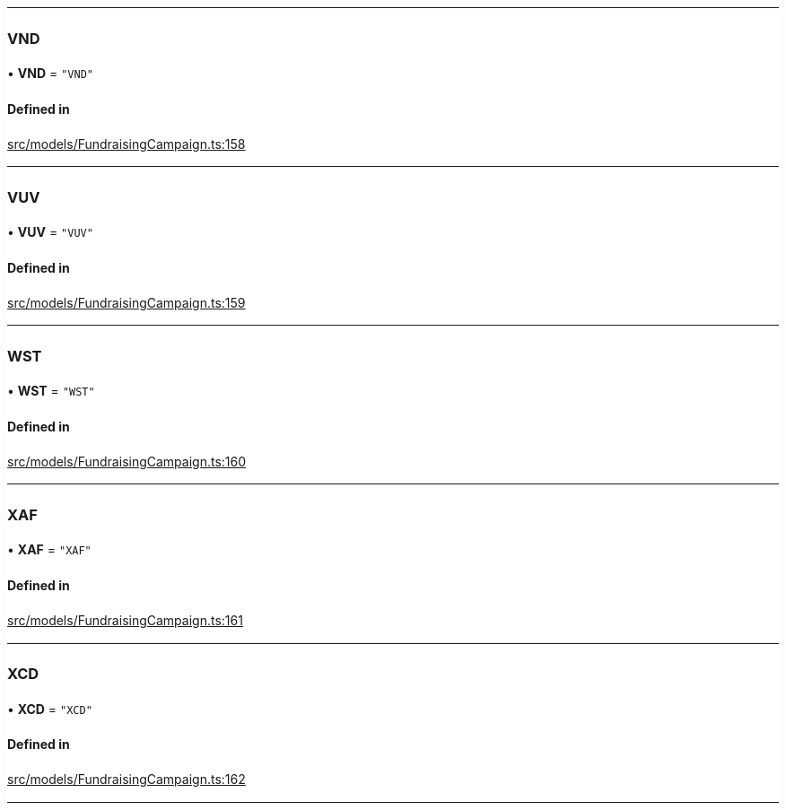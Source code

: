___

### VND

• **VND** = ``"VND"``

#### Defined in

[src/models/FundraisingCampaign.ts:158](https://github.com/PalisadoesFoundation/talawa-api/blob/e5f7a9d/src/models/FundraisingCampaign.ts#L158)

___

### VUV

• **VUV** = ``"VUV"``

#### Defined in

[src/models/FundraisingCampaign.ts:159](https://github.com/PalisadoesFoundation/talawa-api/blob/e5f7a9d/src/models/FundraisingCampaign.ts#L159)

___

### WST

• **WST** = ``"WST"``

#### Defined in

[src/models/FundraisingCampaign.ts:160](https://github.com/PalisadoesFoundation/talawa-api/blob/e5f7a9d/src/models/FundraisingCampaign.ts#L160)

___

### XAF

• **XAF** = ``"XAF"``

#### Defined in

[src/models/FundraisingCampaign.ts:161](https://github.com/PalisadoesFoundation/talawa-api/blob/e5f7a9d/src/models/FundraisingCampaign.ts#L161)

___

### XCD

• **XCD** = ``"XCD"``

#### Defined in

[src/models/FundraisingCampaign.ts:162](https://github.com/PalisadoesFoundation/talawa-api/blob/e5f7a9d/src/models/FundraisingCampaign.ts#L162)

___
